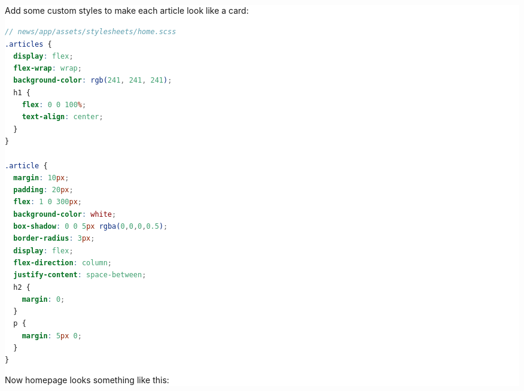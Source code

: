 Add some custom styles to make each article look like a card:

```scss
// news/app/assets/stylesheets/home.scss
.articles {
  display: flex;
  flex-wrap: wrap;
  background-color: rgb(241, 241, 241);
  h1 {
    flex: 0 0 100%;
    text-align: center;
  }
}

.article {
  margin: 10px;
  padding: 20px;
  flex: 1 0 300px;
  background-color: white;
  box-shadow: 0 0 5px rgba(0,0,0,0.5);
  border-radius: 3px;
  display: flex;
  flex-direction: column;
  justify-content: space-between;
  h2 {
    margin: 0;
  }
  p {
    margin: 5px 0;
  }
}
```
Now homepage looks something like this:
